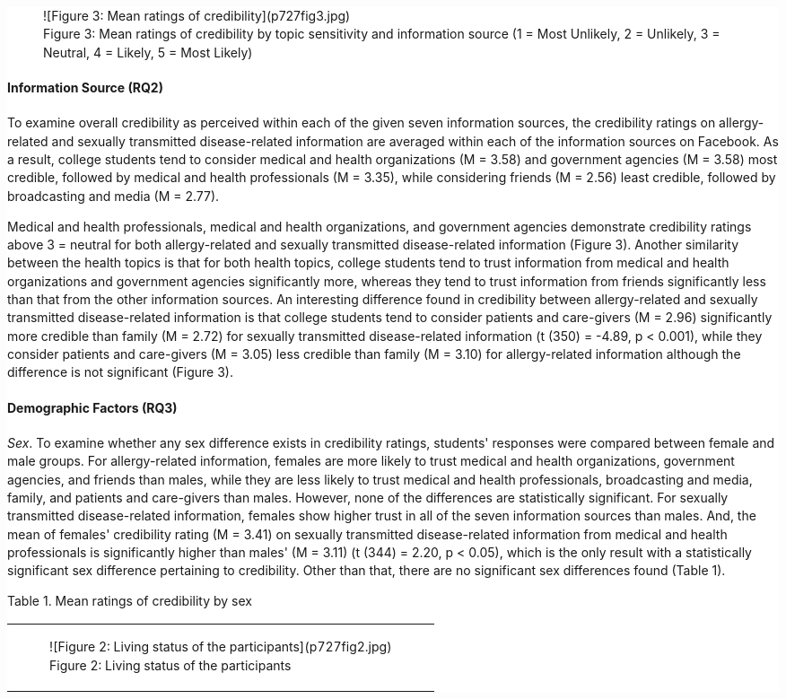 <figure class="centre">![Figure 3: Mean ratings of credibility](p727fig3.jpg)

<figcaption>  
Figure 3: Mean ratings of credibility by topic sensitivity and information source (1 = Most Unlikely, 2 = Unlikely, 3 = Neutral, 4 = Likely, 5 = Most Likely)</figcaption>

</figure>

#### Information Source (RQ2)

To examine overall credibility as perceived within each of the given seven information sources, the credibility ratings on allergy-related and sexually transmitted disease-related information are averaged within each of the information sources on Facebook. As a result, college students tend to consider medical and health organizations (M = 3.58) and government agencies (M = 3.58) most credible, followed by medical and health professionals (M = 3.35), while considering friends (M = 2.56) least credible, followed by broadcasting and media (M = 2.77).

Medical and health professionals, medical and health organizations, and government agencies demonstrate credibility ratings above 3 = neutral for both allergy-related and sexually transmitted disease-related information (Figure 3). Another similarity between the health topics is that for both health topics, college students tend to trust information from medical and health organizations and government agencies significantly more, whereas they tend to trust information from friends significantly less than that from the other information sources. An interesting difference found in credibility between allergy-related and sexually transmitted disease-related information is that college students tend to consider patients and care-givers (M = 2.96) significantly more credible than family (M = 2.72) for sexually transmitted disease-related information (t (350) = -4.89, p < 0.001), while they consider patients and care-givers (M = 3.05) less credible than family (M = 3.10) for allergy-related information although the difference is not significant (Figure 3).

#### Demographic Factors (RQ3)

_Sex_. To examine whether any sex difference exists in credibility ratings, students' responses were compared between female and male groups. For allergy-related information, females are more likely to trust medical and health organizations, government agencies, and friends than males, while they are less likely to trust medical and health professionals, broadcasting and media, family, and patients and care-givers than males. However, none of the differences are statistically significant. For sexually transmitted disease-related information, females show higher trust in all of the seven information sources than males. And, the mean of females' credibility rating (M = 3.41) on sexually transmitted disease-related information from medical and health professionals is significantly higher than males' (M = 3.11) (t (344) = 2.20, p < 0.05), which is the only result with a statistically significant sex difference pertaining to credibility. Other than that, there are no significant sex differences found (Table 1).

Table 1\. Mean ratings of credibility by sex

<table>

<tbody>

<tr>

<td>

<figure class="centre">![Figure 2: Living status of the participants](p727fig2.jpg)

<figcaption>  
Figure 2: Living status of the participants</figcaption>
